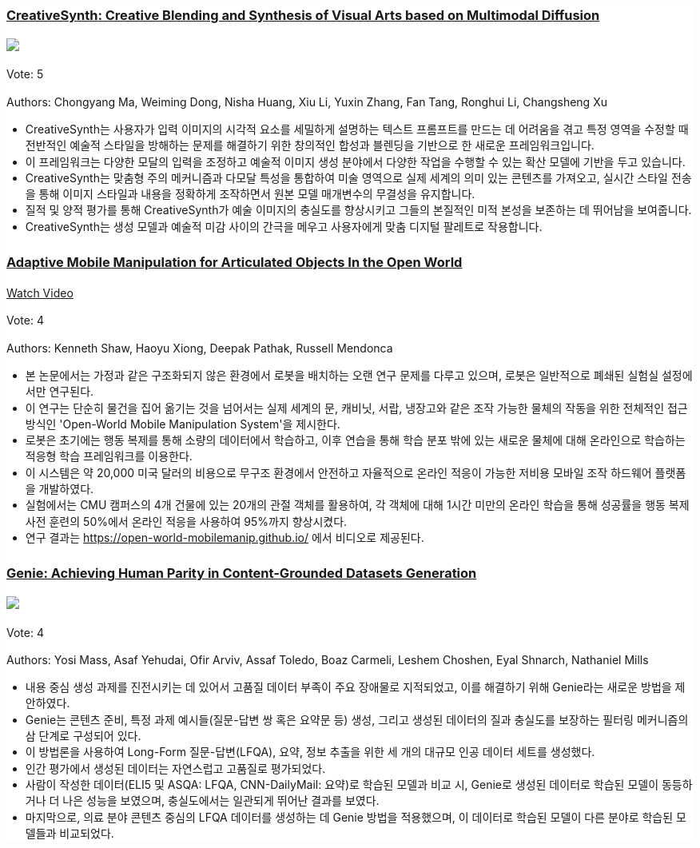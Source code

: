 ### [CreativeSynth: Creative Blending and Synthesis of Visual Arts based on Multimodal Diffusion](https://arxiv.org/abs/2401.14066)

![](https://cdn-uploads.huggingface.co/production/uploads/60f1abe7544c2adfd699860c/OeAdi_S6tuvTKcWyfYweH.jpeg)

Vote: 5

Authors: Chongyang Ma, Weiming Dong, Nisha Huang, Xiu Li, Yuxin Zhang, Fan Tang, Ronghui Li, Changsheng Xu

- CreativeSynth는 사용자가 입력 이미지의 시각적 요소를 세밀하게 설명하는 텍스트 프롬프트를 만드는 데 어려움을 겪고 특정 영역을 수정할 때 전반적인 예술적 스타일을 방해하는 문제를 해결하기 위한 창의적인 합성과 블렌딩을 기반으로 한 새로운 프레임워크입니다.
- 이 프레임워크는 다양한 모달의 입력을 조정하고 예술적 이미지 생성 분야에서 다양한 작업을 수행할 수 있는 확산 모델에 기반을 두고 있습니다.
- CreativeSynth는 맞춤형 주의 메커니즘과 다모달 특성을 통합하여 미술 영역으로 실제 세계의 의미 있는 콘텐츠를 가져오고, 실시간 스타일 전송을 통해 이미지 스타일과 내용을 정확하게 조작하면서 원본 모델 매개변수의 무결성을 유지합니다.
- 질적 및 양적 평가를 통해 CreativeSynth가 예술 이미지의 충실도를 향상시키고 그들의 본질적인 미적 본성을 보존하는 데 뛰어남을 보여줍니다.
- CreativeSynth는 생성 모델과 예술적 미감 사이의 간극을 메우고 사용자에게 맞춤 디지털 팔레트로 작용합니다.

### [Adaptive Mobile Manipulation for Articulated Objects In the Open World](https://arxiv.org/abs/2401.14403)

[Watch Video](https://cdn-uploads.huggingface.co/production/uploads/60f1abe7544c2adfd699860c/gjpbRByQ_LHz_N4VMUTy6.mp4)
<div><video controls src="https://cdn-uploads.huggingface.co/production/uploads/60f1abe7544c2adfd699860c/gjpbRByQ_LHz_N4VMUTy6.mp4" muted="false"></video></div>

Vote: 4

Authors: Kenneth Shaw, Haoyu Xiong, Deepak Pathak, Russell Mendonca

- 본 논문에서는 가정과 같은 구조화되지 않은 환경에서 로봇을 배치하는 오랜 연구 문제를 다루고 있으며, 로봇은 일반적으로 폐쇄된 실험실 설정에서만 연구된다.
- 이 연구는 단순히 물건을 집어 옮기는 것을 넘어서는 실제 세계의 문, 캐비닛, 서랍, 냉장고와 같은 조작 가능한 물체의 작동을 위한 전체적인 접근 방식인 'Open-World Mobile Manipulation System'을 제시한다.
- 로봇은 초기에는 행동 복제를 통해 소량의 데이터에서 학습하고, 이후 연습을 통해 학습 분포 밖에 있는 새로운 물체에 대해 온라인으로 학습하는 적응형 학습 프레임워크를 이용한다.
- 이 시스템은 약 20,000 미국 달러의 비용으로 무구조 환경에서 안전하고 자율적으로 온라인 적응이 가능한 저비용 모바일 조작 하드웨어 플랫폼을 개발하였다.
- 실험에서는 CMU 캠퍼스의 4개 건물에 있는 20개의 관절 객체를 활용하여, 각 객체에 대해 1시간 미만의 온라인 학습을 통해 성공률을 행동 복제 사전 훈련의 50%에서 온라인 적응을 사용하여 95%까지 향상시켰다.
- 연구 결과는 https://open-world-mobilemanip.github.io/ 에서 비디오로 제공된다.

### [Genie: Achieving Human Parity in Content-Grounded Datasets Generation](https://arxiv.org/abs/2401.14367)

![](https://cdn-uploads.huggingface.co/production/uploads/60f1abe7544c2adfd699860c/CDpvvF1N2z33v-RSmMtzv.png)

Vote: 4

Authors: Yosi Mass, Asaf Yehudai, Ofir Arviv, Assaf Toledo, Boaz Carmeli, Leshem Choshen, Eyal Shnarch, Nathaniel Mills

- 내용 중심 생성 과제를 진전시키는 데 있어서 고품질 데이터 부족이 주요 장애물로 지적되었고, 이를 해결하기 위해 Genie라는 새로운 방법을 제안하였다.
- Genie는 콘텐츠 준비, 특정 과제 예시들(질문-답변 쌍 혹은 요약문 등) 생성, 그리고 생성된 데이터의 질과 충실도를 보장하는 필터링 메커니즘의 삼 단계로 구성되어 있다.
- 이 방법론을 사용하여 Long-Form 질문-답변(LFQA), 요약, 정보 추출을 위한 세 개의 대규모 인공 데이터 세트를 생성했다.
- 인간 평가에서 생성된 데이터는 자연스럽고 고품질로 평가되었다.
- 사람이 작성한 데이터(ELI5 및 ASQA: LFQA, CNN-DailyMail: 요약)로 학습된 모델과 비교 시, Genie로 생성된 데이터로 학습된 모델이 동등하거나 더 나은 성능을 보였으며, 충실도에서는 일관되게 뛰어난 결과를 보였다.
- 마지막으로, 의료 분야 콘텐츠 중심의 LFQA 데이터를 생성하는 데 Genie 방법을 적용했으며, 이 데이터로 학습된 모델이 다른 분야로 학습된 모델들과 비교되었다.

